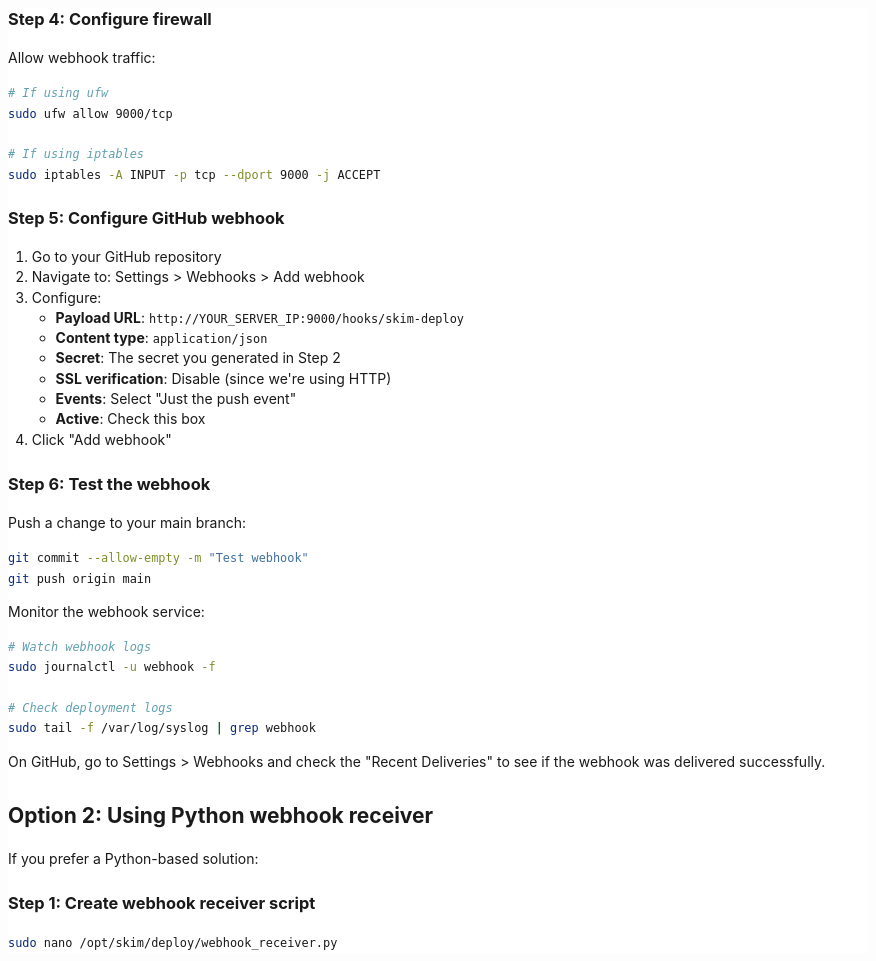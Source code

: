 ### Step 4: Configure firewall

Allow webhook traffic:

```bash
# If using ufw
sudo ufw allow 9000/tcp

# If using iptables
sudo iptables -A INPUT -p tcp --dport 9000 -j ACCEPT
```

### Step 5: Configure GitHub webhook

1. Go to your GitHub repository
2. Navigate to: Settings > Webhooks > Add webhook
3. Configure:
   - **Payload URL**: `http://YOUR_SERVER_IP:9000/hooks/skim-deploy`
   - **Content type**: `application/json`
   - **Secret**: The secret you generated in Step 2
   - **SSL verification**: Disable (since we're using HTTP)
   - **Events**: Select "Just the push event"
   - **Active**: Check this box
4. Click "Add webhook"

### Step 6: Test the webhook

Push a change to your main branch:

```bash
git commit --allow-empty -m "Test webhook"
git push origin main
```

Monitor the webhook service:

```bash
# Watch webhook logs
sudo journalctl -u webhook -f

# Check deployment logs
sudo tail -f /var/log/syslog | grep webhook
```

On GitHub, go to Settings > Webhooks and check the "Recent Deliveries" to see if the webhook was delivered successfully.

## Option 2: Using Python webhook receiver

If you prefer a Python-based solution:

### Step 1: Create webhook receiver script

```bash
sudo nano /opt/skim/deploy/webhook_receiver.py
```
